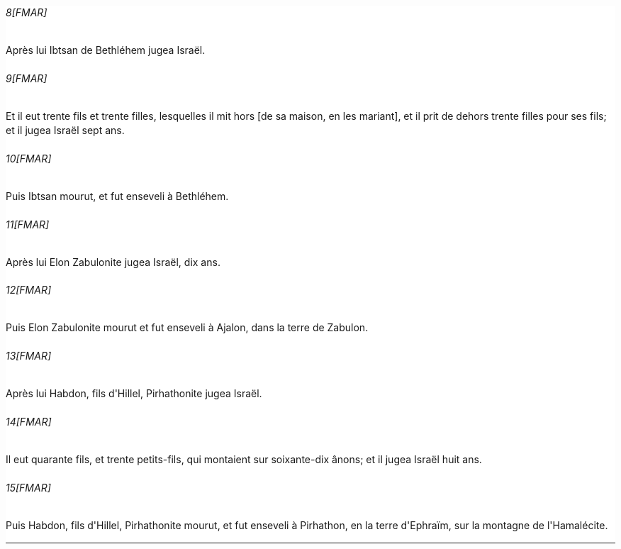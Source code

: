 ###### 8[FMAR]
Après lui Ibtsan de Bethléhem jugea Israël.
###### 9[FMAR]
Et il eut trente fils et trente filles, lesquelles il mit hors [de sa maison, en les mariant], et il prit de dehors trente filles pour ses fils; et il jugea Israël sept ans.
###### 10[FMAR]
Puis Ibtsan mourut, et fut enseveli à Bethléhem.
###### 11[FMAR]
Après lui Elon Zabulonite jugea Israël, dix ans.
###### 12[FMAR]
Puis Elon Zabulonite mourut et fut enseveli à Ajalon, dans la terre de Zabulon.
###### 13[FMAR]
Après lui Habdon, fils d'Hillel, Pirhathonite jugea Israël.
###### 14[FMAR]
Il eut quarante fils, et trente petits-fils, qui montaient sur soixante-dix ânons; et il jugea Israël huit ans.
###### 15[FMAR]
Puis Habdon, fils d'Hillel, Pirhathonite mourut, et fut enseveli à Pirhathon, en la terre d'Ephraïm, sur la montagne de l'Hamalécite.

---
